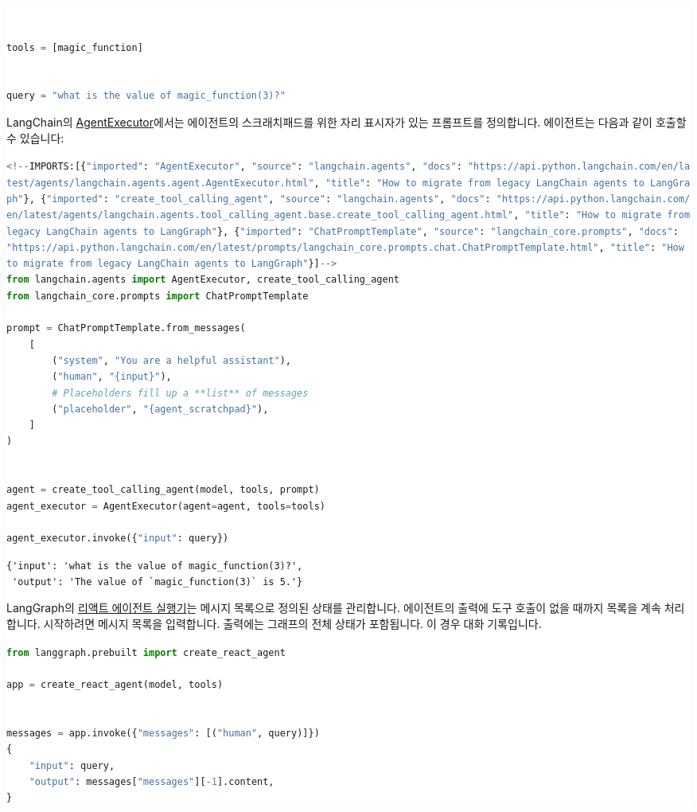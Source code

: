 ```python


tools = [magic_function]


query = "what is the value of magic_function(3)?"
```


LangChain의 [AgentExecutor](https://api.python.langchain.com/en/latest/agents/langchain.agents.agent.AgentExecutor.html#langchain.agents.agent.AgentExecutor)에서는 에이전트의 스크래치패드를 위한 자리 표시자가 있는 프롬프트를 정의합니다. 에이전트는 다음과 같이 호출할 수 있습니다:

```python
<!--IMPORTS:[{"imported": "AgentExecutor", "source": "langchain.agents", "docs": "https://api.python.langchain.com/en/latest/agents/langchain.agents.agent.AgentExecutor.html", "title": "How to migrate from legacy LangChain agents to LangGraph"}, {"imported": "create_tool_calling_agent", "source": "langchain.agents", "docs": "https://api.python.langchain.com/en/latest/agents/langchain.agents.tool_calling_agent.base.create_tool_calling_agent.html", "title": "How to migrate from legacy LangChain agents to LangGraph"}, {"imported": "ChatPromptTemplate", "source": "langchain_core.prompts", "docs": "https://api.python.langchain.com/en/latest/prompts/langchain_core.prompts.chat.ChatPromptTemplate.html", "title": "How to migrate from legacy LangChain agents to LangGraph"}]-->
from langchain.agents import AgentExecutor, create_tool_calling_agent
from langchain_core.prompts import ChatPromptTemplate

prompt = ChatPromptTemplate.from_messages(
    [
        ("system", "You are a helpful assistant"),
        ("human", "{input}"),
        # Placeholders fill up a **list** of messages
        ("placeholder", "{agent_scratchpad}"),
    ]
)


agent = create_tool_calling_agent(model, tools, prompt)
agent_executor = AgentExecutor(agent=agent, tools=tools)

agent_executor.invoke({"input": query})
```


```output
{'input': 'what is the value of magic_function(3)?',
 'output': 'The value of `magic_function(3)` is 5.'}
```


LangGraph의 [리액트 에이전트 실행기](https://langchain-ai.github.io/langgraph/reference/prebuilt/#create_react_agent)는 메시지 목록으로 정의된 상태를 관리합니다. 에이전트의 출력에 도구 호출이 없을 때까지 목록을 계속 처리합니다. 시작하려면 메시지 목록을 입력합니다. 출력에는 그래프의 전체 상태가 포함됩니다. 이 경우 대화 기록입니다.

```python
from langgraph.prebuilt import create_react_agent

app = create_react_agent(model, tools)


messages = app.invoke({"messages": [("human", query)]})
{
    "input": query,
    "output": messages["messages"][-1].content,
}
```
